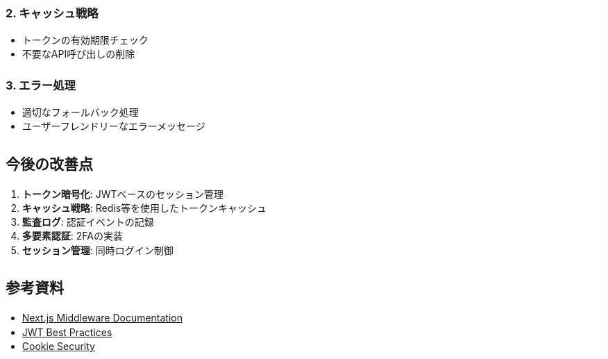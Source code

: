 ### 2. キャッシュ戦略
- トークンの有効期限チェック
- 不要なAPI呼び出しの削除

### 3. エラー処理
- 適切なフォールバック処理
- ユーザーフレンドリーなエラーメッセージ

## 今後の改善点

1. **トークン暗号化**: JWTベースのセッション管理
2. **キャッシュ戦略**: Redis等を使用したトークンキャッシュ
3. **監査ログ**: 認証イベントの記録
4. **多要素認証**: 2FAの実装
5. **セッション管理**: 同時ログイン制御

## 参考資料

- [Next.js Middleware Documentation](https://nextjs.org/docs/app/building-your-application/routing/middleware)
- [JWT Best Practices](https://auth0.com/blog/a-look-at-the-latest-draft-for-jwt-bcp/)
- [Cookie Security](https://web.dev/samesite-cookies-explained/) 